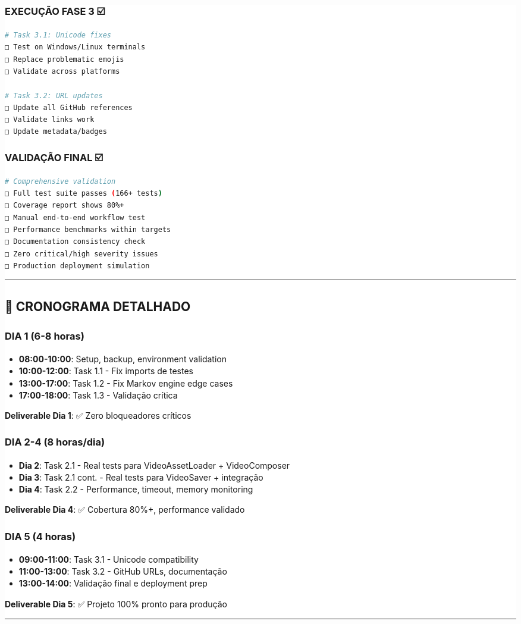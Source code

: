 ### **EXECUÇÃO FASE 3** ☑️
```bash
# Task 3.1: Unicode fixes
□ Test on Windows/Linux terminals
□ Replace problematic emojis
□ Validate across platforms

# Task 3.2: URL updates
□ Update all GitHub references
□ Validate links work
□ Update metadata/badges
```

### **VALIDAÇÃO FINAL** ☑️
```bash
# Comprehensive validation
□ Full test suite passes (166+ tests)
□ Coverage report shows 80%+
□ Manual end-to-end workflow test
□ Performance benchmarks within targets
□ Documentation consistency check
□ Zero critical/high severity issues
□ Production deployment simulation
```

---

## 🚀 CRONOGRAMA DETALHADO

### **DIA 1 (6-8 horas)**
- **08:00-10:00**: Setup, backup, environment validation
- **10:00-12:00**: Task 1.1 - Fix imports de testes
- **13:00-17:00**: Task 1.2 - Fix Markov engine edge cases  
- **17:00-18:00**: Task 1.3 - Validação crítica

**Deliverable Dia 1**: ✅ Zero bloqueadores críticos

### **DIA 2-4 (8 horas/dia)**
- **Dia 2**: Task 2.1 - Real tests para VideoAssetLoader + VideoComposer
- **Dia 3**: Task 2.1 cont. - Real tests para VideoSaver + integração
- **Dia 4**: Task 2.2 - Performance, timeout, memory monitoring

**Deliverable Dia 4**: ✅ Cobertura 80%+, performance validado

### **DIA 5 (4 horas)**
- **09:00-11:00**: Task 3.1 - Unicode compatibility
- **11:00-13:00**: Task 3.2 - GitHub URLs, documentação
- **13:00-14:00**: Validação final e deployment prep

**Deliverable Dia 5**: ✅ Projeto 100% pronto para produção

---
